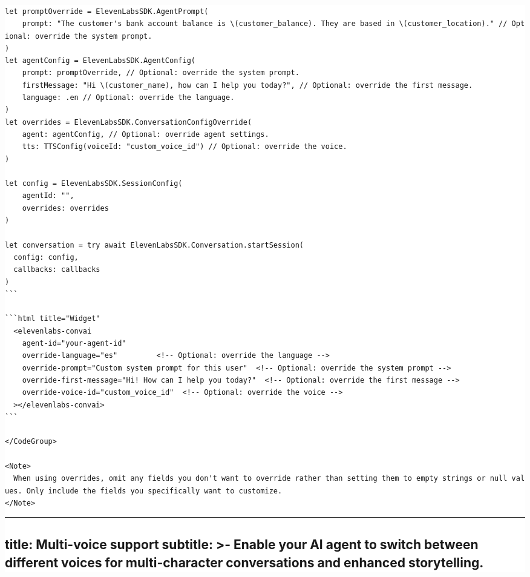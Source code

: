     let promptOverride = ElevenLabsSDK.AgentPrompt(
        prompt: "The customer's bank account balance is \(customer_balance). They are based in \(customer_location)." // Optional: override the system prompt.
    )
    let agentConfig = ElevenLabsSDK.AgentConfig(
        prompt: promptOverride, // Optional: override the system prompt.
        firstMessage: "Hi \(customer_name), how can I help you today?", // Optional: override the first message.
        language: .en // Optional: override the language.
    )
    let overrides = ElevenLabsSDK.ConversationConfigOverride(
        agent: agentConfig, // Optional: override agent settings.
        tts: TTSConfig(voiceId: "custom_voice_id") // Optional: override the voice.
    )

    let config = ElevenLabsSDK.SessionConfig(
        agentId: "",
        overrides: overrides
    )

    let conversation = try await ElevenLabsSDK.Conversation.startSession(
      config: config,
      callbacks: callbacks
    )
    ```

    ```html title="Widget"
      <elevenlabs-convai
        agent-id="your-agent-id"
        override-language="es"         <!-- Optional: override the language -->
        override-prompt="Custom system prompt for this user"  <!-- Optional: override the system prompt -->
        override-first-message="Hi! How can I help you today?"  <!-- Optional: override the first message -->
        override-voice-id="custom_voice_id"  <!-- Optional: override the voice -->
      ></elevenlabs-convai>
    ```

    </CodeGroup>

    <Note>
      When using overrides, omit any fields you don't want to override rather than setting them to empty strings or null values. Only include the fields you specifically want to customize.
    </Note>

  </Step>
</Steps>


---
title: Multi-voice support
subtitle: >-
  Enable your AI agent to switch between different voices for multi-character
  conversations and enhanced storytelling.
---
